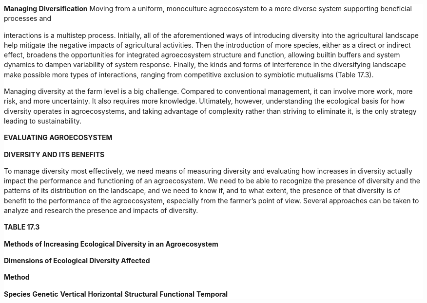 
**Managing Diversification**
Moving from a uniform, monoculture agroecosystem to a
more diverse system supporting beneficial processes and



interactions is a multistep process. Initially, all of the aforementioned ways of introducing diversity into the agricultural
landscape help mitigate the negative impacts of agricultural
activities. Then the introduction of more species, either as a
direct or indirect effect, broadens the opportunities for integrated agroecosystem structure and function, allowing builtin buffers and system dynamics to dampen variability of
system response. Finally, the kinds and forms of interference
in the diversifying landscape make possible more types of
interactions, ranging from competitive exclusion to symbiotic
mutualisms (Table 17.3).

Managing diversity at the farm level is a big challenge.
Compared to conventional management, it can involve more
work, more risk, and more uncertainty. It also requires more
knowledge. Ultimately, however, understanding the ecological basis for how diversity operates in agroecosystems, and
taking advantage of complexity rather than striving to eliminate it, is the only strategy leading to sustainability.


**EVALUATING AGROECOSYSTEM**

**DIVERSITY AND ITS BENEFITS**


To manage diversity most effectively, we need means of measuring diversity and evaluating how increases in diversity
actually impact the performance and functioning of an agroecosystem. We need to be able to recognize the presence of
diversity and the patterns of its distribution on the landscape,
and we need to know if, and to what extent, the presence of
that diversity is of benefit to the performance of the agroecosystem, especially from the farmer’s point of view. Several
approaches can be taken to analyze and research the presence
and impacts of diversity.



**TABLE 17.3**

**Methods of Increasing Ecological Diversity in an Agroecosystem**


**Dimensions of Ecological Diversity Affected**



**Method**



**Species** **Genetic** **Vertical** **Horizontal** **Structural** **Functional** **Temporal**


